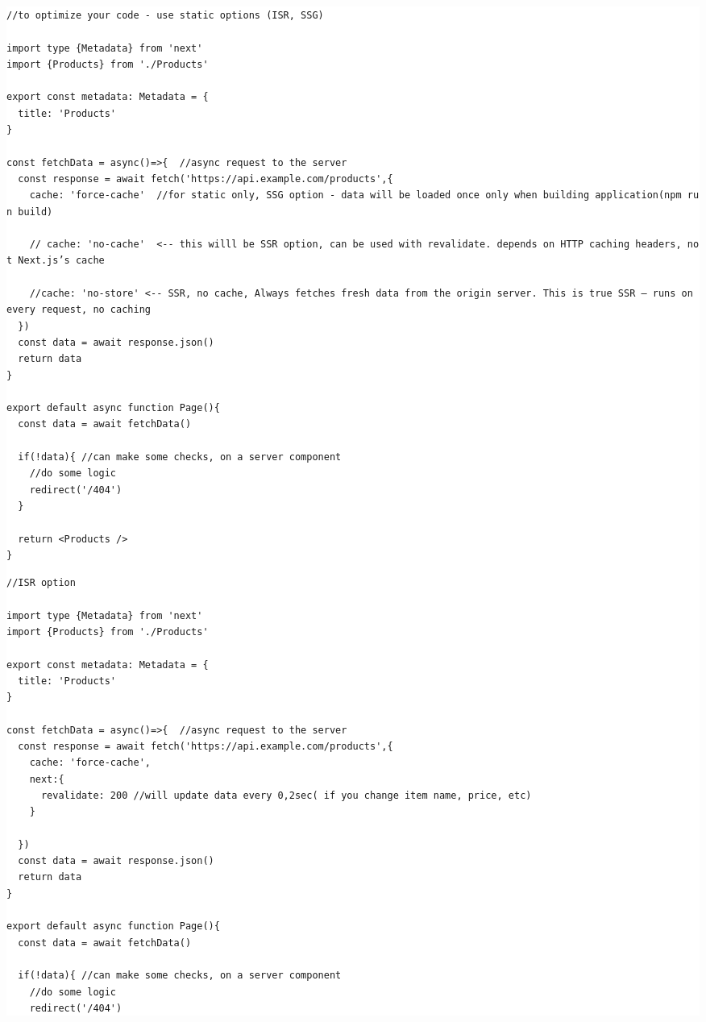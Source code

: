 ```JS
//to optimize your code - use static options (ISR, SSG)

import type {Metadata} from 'next'
import {Products} from './Products'

export const metadata: Metadata = {
  title: 'Products'
}

const fetchData = async()=>{  //async request to the server
  const response = await fetch('https://api.example.com/products',{
    cache: 'force-cache'  //for static only, SSG option - data will be loaded once only when building application(npm run build)

    // cache: 'no-cache'  <-- this willl be SSR option, can be used with revalidate. depends on HTTP caching headers, not Next.js’s cache

    //cache: 'no-store' <-- SSR, no cache, Always fetches fresh data from the origin server. This is true SSR — runs on every request, no caching
  })
  const data = await response.json()
  return data
}

export default async function Page(){
  const data = await fetchData()

  if(!data){ //can make some checks, on a server component
    //do some logic
    redirect('/404')
  }

  return <Products />
}
```

```JS
//ISR option

import type {Metadata} from 'next'
import {Products} from './Products'

export const metadata: Metadata = {
  title: 'Products'
}

const fetchData = async()=>{  //async request to the server
  const response = await fetch('https://api.example.com/products',{
    cache: 'force-cache',
    next:{
      revalidate: 200 //will update data every 0,2sec( if you change item name, price, etc)
    }

  })
  const data = await response.json()
  return data
}

export default async function Page(){
  const data = await fetchData()

  if(!data){ //can make some checks, on a server component
    //do some logic
    redirect('/404')
```